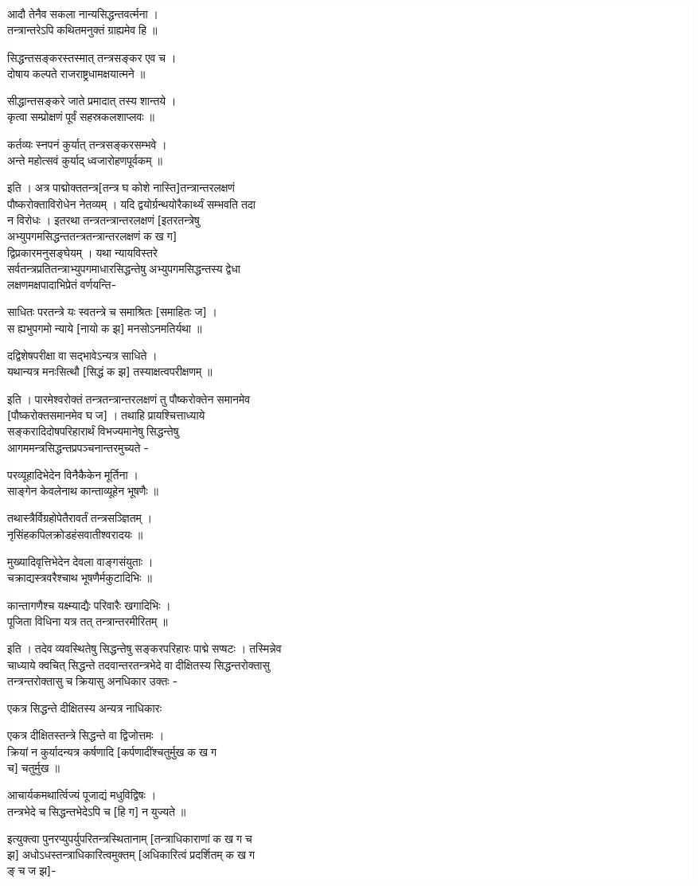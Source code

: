 आदौ तेनैव सकला नान्यसिद्धन्तवर्त्मना ।  
तन्त्रान्तरेऽपि कथितमनुक्तं ग्राह्यमेव हि ॥  
  
सिद्धन्तसङ्करस्तस्मात् तन्त्रसङ्कर एव च ।  
दोषाय कल्पते राजराष्ट्रधामक्षयात्मने ॥  
  
सीद्धान्तसङ्करे जाते प्रमादात् तस्य शान्तये ।  
कृत्वा सम्प्रोक्षणं पूर्वं सहस्रकलशाप्लवः ॥  
  
कर्तव्यः स्नपनं कुर्यात् तन्त्रसङ्करसम्भवे ।  
अन्ते महोत्सवं कुर्याद् ध्वजारोहणपूर्वकम् ॥  
  
इति । अत्र पाद्मोक्ततन्त्र[तन्त्र घ कोशे नास्ति]तन्त्रान्तरलक्षणं   
पौष्करोक्ताविरोधेन नेतव्यम् । यदि द्वयोर्ग्रन्थयोरैकार्थ्यं सम्भवति तदा   
न विरोधः । इतरथा तन्त्रतन्त्रान्तरलक्षणं [इतरतन्त्रेषु   
अभ्युपगमसिद्धन्ततन्त्रतन्त्रान्तरलक्षणं क ख ग]   
द्विप्रकारमनुसङ्घेयम् । यथा न्यायविस्तरे   
सर्वतन्त्रप्रतितन्त्राभ्युपगमाधारसिद्धन्तेषु अभ्युपगमसिद्धन्तस्य द्वेधा   
लक्षणमक्षपादाभिप्रेतं वर्णयन्ति-  
  
साधितः परतन्त्रे यः स्वतन्त्रे च समाश्रितः [समाहितः ज] ।  
स ह्यभुपगमो न्याये [नायो क झ] मनसोऽनमतिर्यथा ॥  
  
दद्विशेषपरीक्षा वा सद्भावेऽन्यत्र साधिते ।  
यथान्यत्र मनःसित्थौ [सिद्धं क झ] तस्याक्षत्वपरीक्षणम् ॥  
  
इति । पारमेश्वरोक्तं तन्त्रतन्त्रान्तरलक्षणं तु पौष्करोक्तेन समानमेव   
[पौष्करोक्तसमानमेव घ ज] । तथाहि प्रायश्चित्ताध्याये   
सङ्करादिदोषपरिहारार्थं विभज्यमानेषु सिद्धन्तेषु   
आगममन्त्रसिद्धन्तप्रपञ्चनान्तरमुच्यते -  
  
परव्यूहादिभेदेन विनैकैकेन मूर्तिना ।  
साङ्गेन केवलेनाथ कान्ताव्यूहेन भूषणैः ॥  
  
तथास्त्रैर्विग्रहोपेतैरावर्तं तन्त्रसञ्ज्ञितम् ।  
नृसिंहकपिलक्रोडहंसवातीश्वरादयः ॥  
  
मुख्यादिवृत्तिभेदेन देवला वाङ्गसंयुताः ।  
चक्राद्यस्त्रवरैश्चाथ भूषणैर्मकुटादिभिः ॥  
  
कान्तागणैश्च यक्ष्म्याद्यैः परिवारैः खगादिभिः ।  
पूजिता विधिना यत्र तत् तन्त्रान्तरमीरितम् ॥  
  
इति । तदेव व्यवस्थितेषु सिद्धन्तेषु सङ्करपरिहारः पाद्मे सप्षटः । तस्मिन्नेव   
चाध्याये क्वचित् सिद्धन्ते तदवान्तरतन्त्रभेदे वा दीक्षितस्य सिद्धन्तरोक्तासु   
तन्त्रन्तरोक्तासु च क्रियासु अनधिकार उक्तः -  
  
एकत्र सिद्धन्ते दीक्षितस्य अन्यत्र नाधिकारः  
  
एकत्र दीक्षितस्तन्त्रे सिद्धन्ते वा द्विजोत्तमः ।  
क्रियां न कुर्यादन्यत्र कर्षणादि [कर्पणादींश्चतुर्मुख क ख ग   
च] चतुर्मुख ॥  
  
आचार्यकमथार्त्विज्यं पूजाद्यं मधुविद्विषः ।  
तन्त्रभेदे च सिद्धन्तभेदेऽपि च [हि ग] न युज्यते ॥  
  
इत्युक्त्वा पुनरप्युपर्युपरितन्त्रस्थितानाम् [तन्त्राधिकाराणां क ख ग च   
झ] अधोऽधस्तन्त्राधिकारित्वमुक्तम् [अधिकारित्वं प्रदर्शितम् क ख ग   
ङ् च ज झ]-  
  